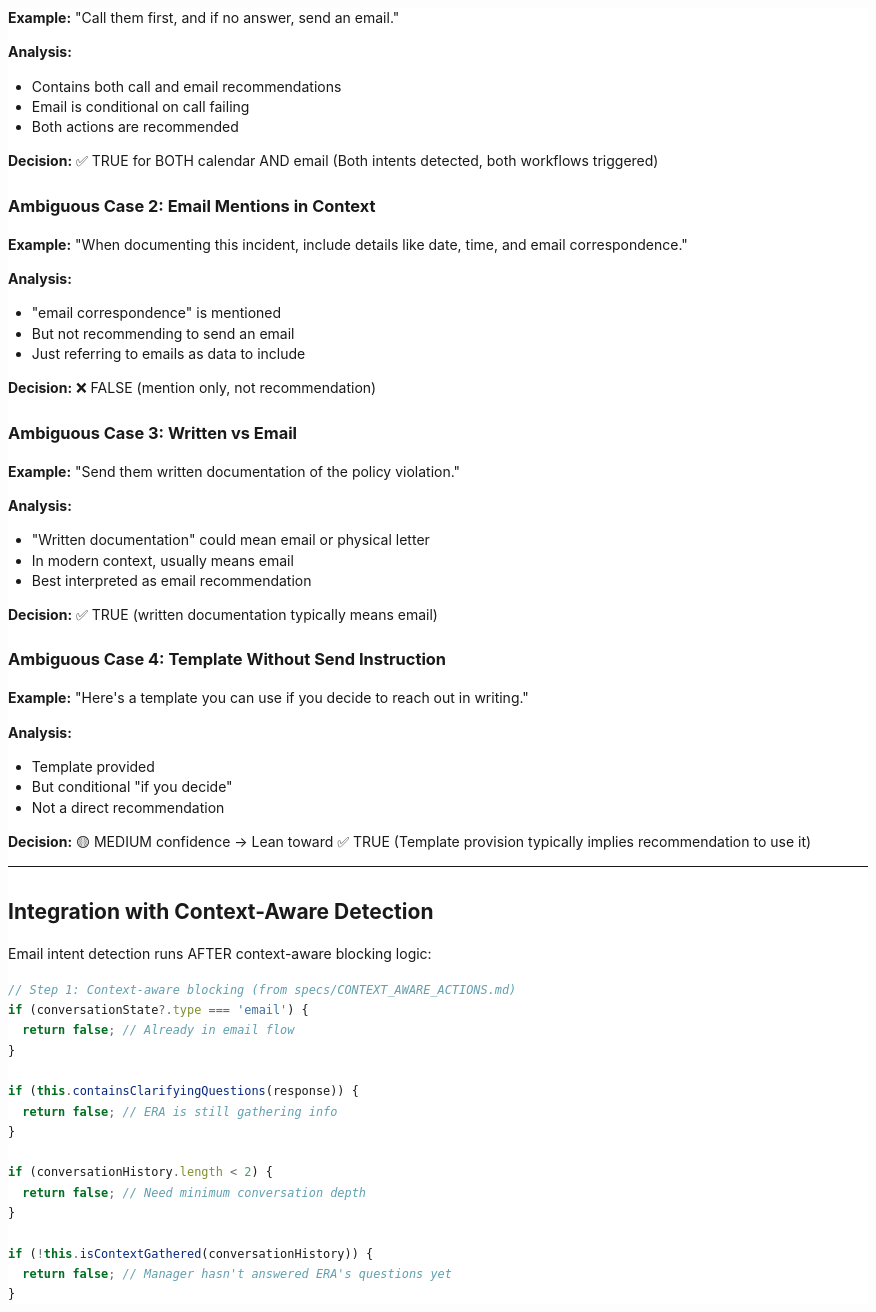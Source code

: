 **Example:** "Call them first, and if no answer, send an email."

**Analysis:**
- Contains both call and email recommendations
- Email is conditional on call failing
- Both actions are recommended

**Decision:** ✅ TRUE for BOTH calendar AND email
(Both intents detected, both workflows triggered)

### Ambiguous Case 2: Email Mentions in Context

**Example:** "When documenting this incident, include details like date, time, and email correspondence."

**Analysis:**
- "email correspondence" is mentioned
- But not recommending to send an email
- Just referring to emails as data to include

**Decision:** ❌ FALSE (mention only, not recommendation)

### Ambiguous Case 3: Written vs Email

**Example:** "Send them written documentation of the policy violation."

**Analysis:**
- "Written documentation" could mean email or physical letter
- In modern context, usually means email
- Best interpreted as email recommendation

**Decision:** ✅ TRUE (written documentation typically means email)

### Ambiguous Case 4: Template Without Send Instruction

**Example:** "Here's a template you can use if you decide to reach out in writing."

**Analysis:**
- Template provided
- But conditional "if you decide"
- Not a direct recommendation

**Decision:** 🟡 MEDIUM confidence → Lean toward ✅ TRUE
(Template provision typically implies recommendation to use it)

---

## Integration with Context-Aware Detection

Email intent detection runs AFTER context-aware blocking logic:

```typescript
// Step 1: Context-aware blocking (from specs/CONTEXT_AWARE_ACTIONS.md)
if (conversationState?.type === 'email') {
  return false; // Already in email flow
}

if (this.containsClarifyingQuestions(response)) {
  return false; // ERA is still gathering info
}

if (conversationHistory.length < 2) {
  return false; // Need minimum conversation depth
}

if (!this.isContextGathered(conversationHistory)) {
  return false; // Manager hasn't answered ERA's questions yet
}
```